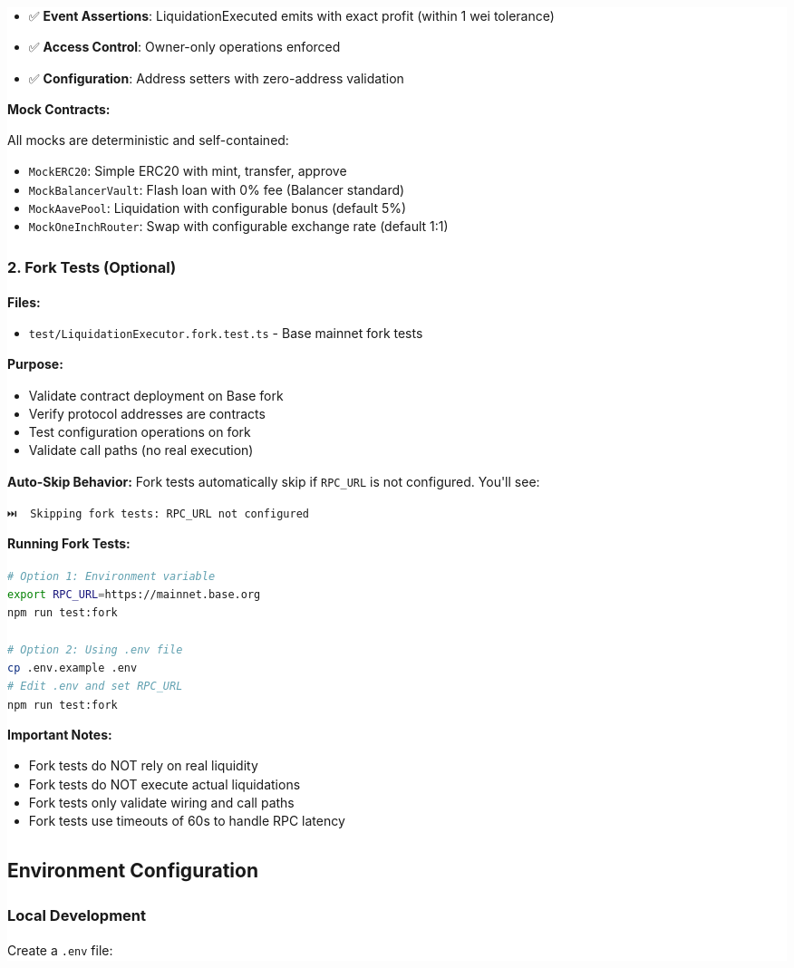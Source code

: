 - ✅ **Event Assertions**: LiquidationExecuted emits with exact profit (within 1 wei tolerance)
  
- ✅ **Access Control**: Owner-only operations enforced
  
- ✅ **Configuration**: Address setters with zero-address validation

**Mock Contracts:**

All mocks are deterministic and self-contained:

- `MockERC20`: Simple ERC20 with mint, transfer, approve
- `MockBalancerVault`: Flash loan with 0% fee (Balancer standard)
- `MockAavePool`: Liquidation with configurable bonus (default 5%)
- `MockOneInchRouter`: Swap with configurable exchange rate (default 1:1)

### 2. Fork Tests (Optional)

**Files:**
- `test/LiquidationExecutor.fork.test.ts` - Base mainnet fork tests

**Purpose:**
- Validate contract deployment on Base fork
- Verify protocol addresses are contracts
- Test configuration operations on fork
- Validate call paths (no real execution)

**Auto-Skip Behavior:**
Fork tests automatically skip if `RPC_URL` is not configured. You'll see:
```
⏭️  Skipping fork tests: RPC_URL not configured
```

**Running Fork Tests:**

```bash
# Option 1: Environment variable
export RPC_URL=https://mainnet.base.org
npm run test:fork

# Option 2: Using .env file
cp .env.example .env
# Edit .env and set RPC_URL
npm run test:fork
```

**Important Notes:**
- Fork tests do NOT rely on real liquidity
- Fork tests do NOT execute actual liquidations
- Fork tests only validate wiring and call paths
- Fork tests use timeouts of 60s to handle RPC latency

## Environment Configuration

### Local Development

Create a `.env` file:
